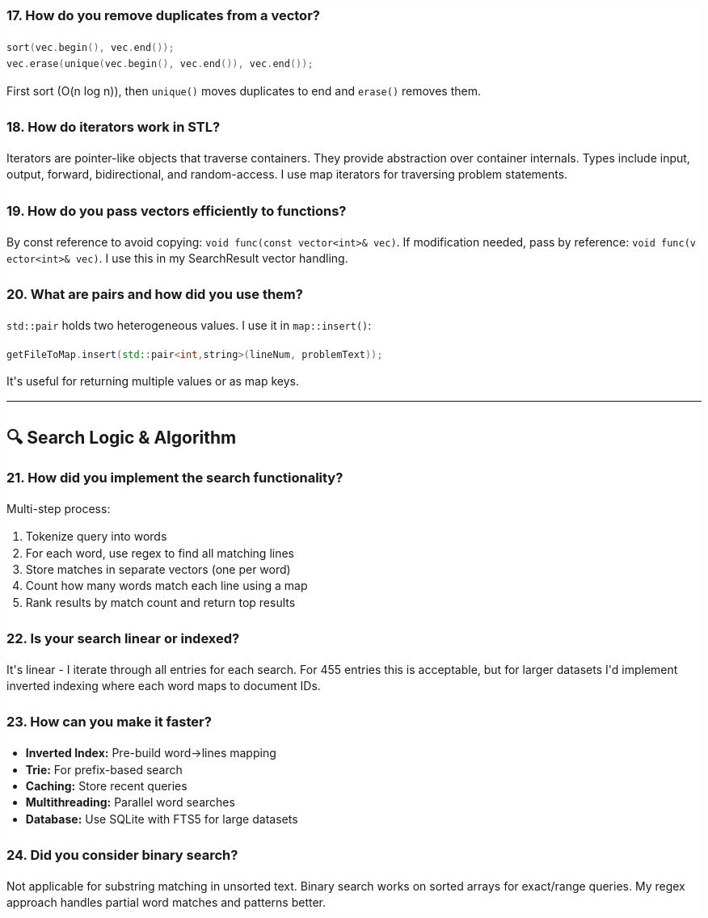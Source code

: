 ### 17. How do you remove duplicates from a vector?
```cpp
sort(vec.begin(), vec.end());
vec.erase(unique(vec.begin(), vec.end()), vec.end());
```
First sort (O(n log n)), then `unique()` moves duplicates to end and `erase()` removes them.

### 18. How do iterators work in STL?
Iterators are pointer-like objects that traverse containers. They provide abstraction over container internals. Types include input, output, forward, bidirectional, and random-access. I use map iterators for traversing problem statements.

### 19. How do you pass vectors efficiently to functions?
By const reference to avoid copying: `void func(const vector<int>& vec)`. If modification needed, pass by reference: `void func(vector<int>& vec)`. I use this in my SearchResult vector handling.

### 20. What are pairs and how did you use them?
`std::pair` holds two heterogeneous values. I use it in `map::insert()`:
```cpp
getFileToMap.insert(std::pair<int,string>(lineNum, problemText));
```
It's useful for returning multiple values or as map keys.

---

## 🔍 Search Logic & Algorithm

### 21. How did you implement the search functionality?
Multi-step process:
1. Tokenize query into words
2. For each word, use regex to find all matching lines
3. Store matches in separate vectors (one per word)
4. Count how many words match each line using a map
5. Rank results by match count and return top results

### 22. Is your search linear or indexed?
It's linear - I iterate through all entries for each search. For 455 entries this is acceptable, but for larger datasets I'd implement inverted indexing where each word maps to document IDs.

### 23. How can you make it faster?
- **Inverted Index:** Pre-build word→lines mapping
- **Trie:** For prefix-based search
- **Caching:** Store recent queries
- **Multithreading:** Parallel word searches
- **Database:** Use SQLite with FTS5 for large datasets

### 24. Did you consider binary search?
Not applicable for substring matching in unsorted text. Binary search works on sorted arrays for exact/range queries. My regex approach handles partial word matches and patterns better.
